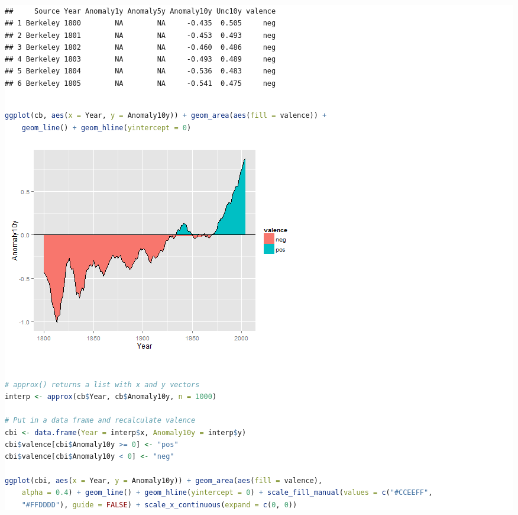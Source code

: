 ```
##     Source Year Anomaly1y Anomaly5y Anomaly10y Unc10y valence
## 1 Berkeley 1800        NA        NA     -0.435  0.505     neg
## 2 Berkeley 1801        NA        NA     -0.453  0.493     neg
## 3 Berkeley 1802        NA        NA     -0.460  0.486     neg
## 4 Berkeley 1803        NA        NA     -0.493  0.489     neg
## 5 Berkeley 1804        NA        NA     -0.536  0.483     neg
## 6 Berkeley 1805        NA        NA     -0.541  0.475     neg
```

```r

ggplot(cb, aes(x = Year, y = Anomaly10y)) + geom_area(aes(fill = valence)) + 
    geom_line() + geom_hline(yintercept = 0)
```

![plot of chunk unnamed-chunk-7](figure/unnamed-chunk-71.png) 

```r

# approx() returns a list with x and y vectors
interp <- approx(cb$Year, cb$Anomaly10y, n = 1000)

# Put in a data frame and recalculate valence
cbi <- data.frame(Year = interp$x, Anomaly10y = interp$y)
cbi$valence[cbi$Anomaly10y >= 0] <- "pos"
cbi$valence[cbi$Anomaly10y < 0] <- "neg"

ggplot(cbi, aes(x = Year, y = Anomaly10y)) + geom_area(aes(fill = valence), 
    alpha = 0.4) + geom_line() + geom_hline(yintercept = 0) + scale_fill_manual(values = c("#CCEEFF", 
    "#FFDDDD"), guide = FALSE) + scale_x_continuous(expand = c(0, 0))
```
